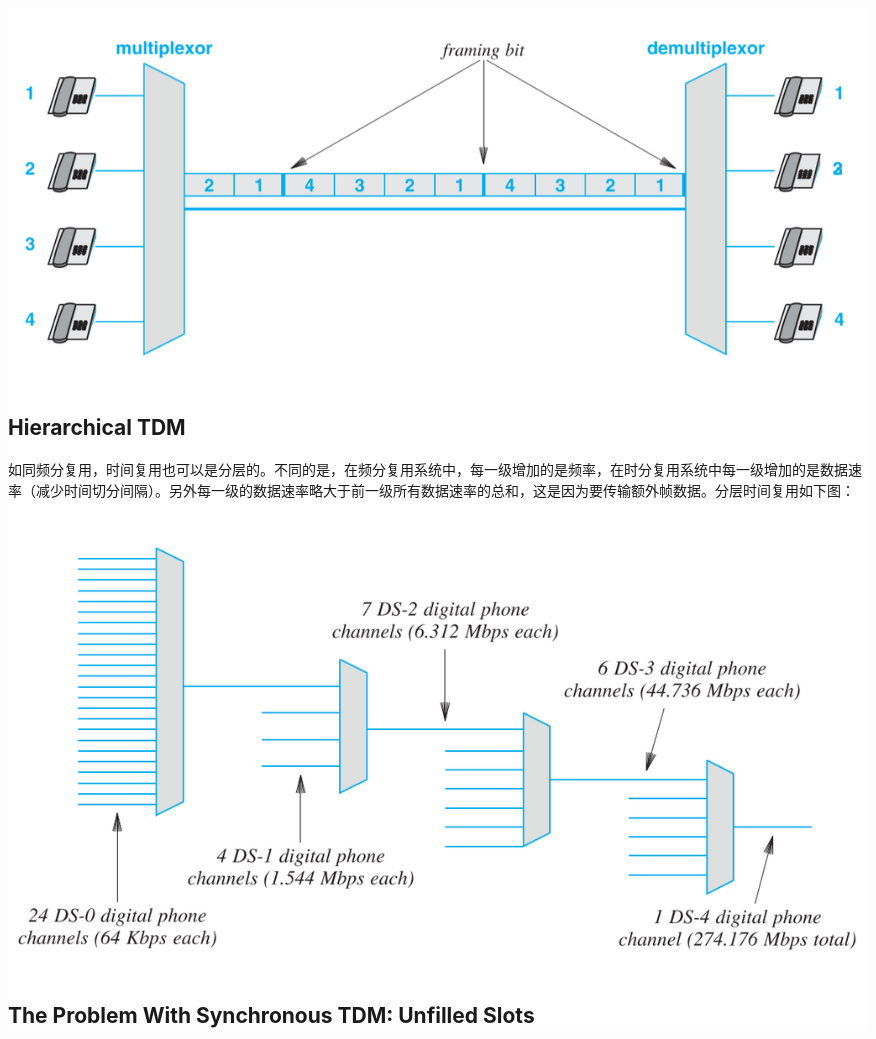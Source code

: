 ![信道帧](CNI-Chapter11-Notes/2019-12-08-14-42-09.png)

## Hierarchical TDM

如同频分复用，时间复用也可以是分层的。不同的是，在频分复用系统中，每一级增加的是频率，在时分复用系统中每一级增加的是数据速率（减少时间切分间隔）。另外每一级的数据速率略大于前一级所有数据速率的总和，这是因为要传输额外帧数据。分层时间复用如下图：

![](CNI-Chapter11-Notes/2019-12-08-14-46-19.png)

## The Problem With Synchronous TDM: Unfilled Slots

